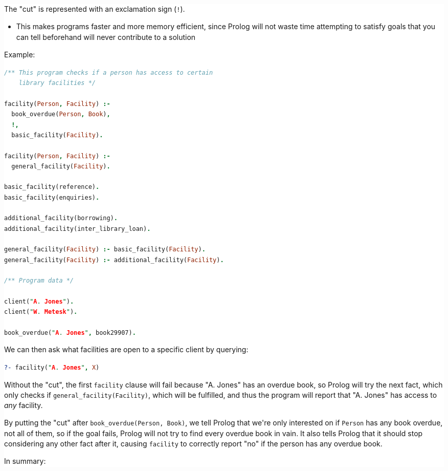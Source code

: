 The "cut" is represented with an exclamation sign (`!`).

- This makes programs faster and more memory efficient, since Prolog will not
  waste time attempting to satisfy goals that you can tell beforehand will
  never contribute to a solution

Example:

```prolog
/** This program checks if a person has access to certain
    library facilities */

facility(Person, Facility) :-
  book_overdue(Person, Book),
  !,
  basic_facility(Facility).

facility(Person, Facility) :-
  general_facility(Facility).

basic_facility(reference).
basic_facility(enquiries).

additional_facility(borrowing).
additional_facility(inter_library_loan).

general_facility(Facility) :- basic_facility(Facility).
general_facility(Facility) :- additional_facility(Facility).

/** Program data */

client("A. Jones").
client("W. Metesk").

book_overdue("A. Jones", book29907).
```

We can then ask what facilities are open to a specific client by querying:

```prolog
?- facility("A. Jones", X)
```

Without the "cut", the first `facility` clause will fail because "A. Jones" has
an overdue book, so Prolog will try the next fact, which only checks if
`general_facility(Facility)`, which will be fulfilled, and thus the program
will report that "A. Jones" has access to _any_ facility.

By putting the "cut" after `book_overdue(Person, Book)`, we tell Prolog that
we're only interested on if `Person` has any book overdue, not all of them, so
if the goal fails, Prolog will not try to find every overdue book in vain. It
also tells Prolog that it should stop considering any other fact after it,
causing `facility` to correctly report "no" if the person has any overdue book.

In summary:
